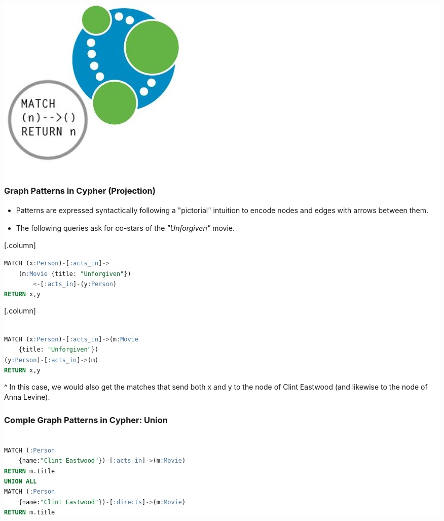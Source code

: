 ![right fit](./attachments/cypherneo4j.jpg)

### Graph Patterns in Cypher (Projection)

- Patterns are expressed syntactically following a "pictorial" intuition to encode nodes and edges with arrows between them.

- The following queries ask for co-stars of the *"Unforgiven"* movie. 

[.column]
```sql
MATCH (x:Person)-[:acts_in]->
	(m:Movie {title: "Unforgiven"})
		<-[:acts_in]-(y:Person)
RETURN x,y
```
[.column]
```sql

MATCH (x:Person)-[:acts_in]->(m:Movie 
	{title: "Unforgiven"})
(y:Person)-[:acts_in]->(m) 
RETURN x,y

```

^ In this case, we would also get the matches that send both x and y to the node of Clint Eastwood (and likewise to the node of Anna Levine).

### Comple Graph Patterns in Cypher: Union

```sql

MATCH (:Person 
	{name:"Clint Eastwood"})-[:acts_in]->(m:Movie)
RETURN m.title
UNION ALL 
MATCH (:Person 
	{name:"Clint Eastwood"})-[:directs]->(m:Movie)
RETURN m.title

```


[^111]: Ian Robinson, Jim Webber, and Emil Eifrem. 2013. Graph Databases. O'Reilly Media, Inc.
[^112]: [url](https://neo4j.com)
[^113]: <http://titan.thinkaurelius.com/>
[^114]: <https://franz.com/agraph/allegrograph/>
[^115]: <https://docs.janusgraph.org/latest/gremlin.html>
[^116]: Sherif Sakr, Sameh Elnikety, and Yuxiong He. 2012. G-SPARQL: a hybrid engine for querying large attributed graphs. In Proceedings of the 21st ACM international conference on Information and knowledge management (CIKM '12)
[^117]: Angles, Renzo, et al. *G-CORE: A core for future graph query languages*. Proceedings of the 2018 International Conference on Management of Data. ACM, 2018.
[^118]: http://www.cs.cmu.edu/ pegasus/
[^119]: https://github.com/twitter/cassovary
[^1110]: http://uzh.github.io/signal-collect/
[^1111]: Kyrola, Aapo, Guy E. Blelloch, and Carlos Guestrin. *Graphchi: Large-scale graph computation on just a pc. -USENIX, 2012.
[^1112]: A. Roy, I. Mihailovic, and W. Zwaenepoel. 2013. X-Stream: Edge-centric graph processing using streaming partitions. In Proceedings of the 24th ACM Symposium on Operating Systems Principles (SOSP'13)
[^1113]: Nilakant, K., Dalibard, V., Roy, A., & Yoneki, E. (2014, June). *PrefEdge: SSD prefetcher for large-scale graph traversal*. In Proceedings of International Conference on Systems and Storage
[^1114]: Roy, A., Mihailovic, I., & Zwaenepoel, W. (2013, November). *X-stream: Edge-centric graph processing using streaming partitions*. In Proceedings of the Twenty-Fourth ACM Symposium on Operating Systems Principles
[^1115]: Roy, A., Bindschaedler, L., Malicevic, J., & Zwaenepoel, W. (2015, October). *Chaos: Scale-out graph processing from secondary storage*. In Proceedings of the 25th Symposium on Operating Systems Principles.
[^1116]: Y.Tian, A. Balmin, S. Andreas Corsten, S. Tatikond, and J. McPherson. 2013. *From \"Think Like a Vertex\" to \"Think Like a Graph.\" -Proc. VLDB Endow.
[^1117]: Y. Simmhan, A. Kumbhare, C. Wickramaarachchi, S. Nagarkar, S. Ravi, C. Raghavendra, and V. Prasanna. 2014. GoFFish: *A sub-graph centric framework for large-scale graph analytics*. In Proceedings of the Euro-Par 2014 Parallel Processing Conference.
[^1118]: Z. Khayyat, K. Awara, A. Alonazi, H. Jamjoom, D. Williams, and P. Kalnis. Mizan: a system for dynamic load balancing in large-scale graph processing. EuroSys, 2013.
[^1119]: http://infolab.stanford.edu/gps/
[^1120]: http://www.cse.cuhk.edu.hk/pregelplus/
[^1121]: http://dbs.uni-leipzig.de/en/research/projects/gradoop
[^1122]: Y. Low, J. Gonzalez, A. Kyrola, D. Bickson, C. Guestrin, and J. M. Hellerstein. *Distributed GraphLab: A Framework for Machine Learning in the Cloud*. PVLDB, 2012
[^1123]: https://giraph.apache.org/
[^1124]: <https://spark.apache.org/graphx/>
[^1125]: <https://www.w3.org/TR/rdf-sparql-query/>
[^1126]: Eugene Inseok Chong, Souripriya Das, George Eadon, and Jagannathan Srinivasan. *An efficient sql-based rdf querying scheme*. In Proceedings of the 31st international conference on Very large data bases, 2005
[^1127]: Thomas Neumann and Gerhard Weikum. *The rdf-3x engine for scalable management of rdf data*. The VLDB Journal, 2010
[^1128]: Weiss, Cathrin, Panagiotis Karras, and Abraham Bernstein. *Hexastore: sextuple indexing for semantic web data management*. Proceedings of the VLDB Endowment, 2008
[^1129]: Li Ma,et.al. *Rstar: An rdf storage and query system for enterprise resource management*. In Proceedings of the thirteenth ACM international conference on Information and knowledge management, 2004
[^1130]: Luis Galarraga. *Partout: a distributed engine for efficient RDF processing*. In Proceedings of the 23rd International Conference on World Wide Web,2014
[^1131]: M.Hammoud, D. A.Rabbou, R.Nouri, S.Beheshti, and S.Sakr. *Dream: Distributed Rdf Engine with Adaptive query planner and Minimal communication*. Proceedings of the VLDB 2015
[^1132]: Rohloff, Kurt, and Richard E. Schantz. *High-performance, massively scalable distributed systems using the MapReduce software framework: the SHARD triple-store*. Programming support innovations for emerging distributed applications. ACM, 2010.
[^1133]: Nikolaos Papailiou, Dimitrios Tsoumakos, Ioannis Konstantinou, Panagiotis Karras, and Nectarios Koziris. *H2rdf+: an efficient data management system for big RDF graphs*. In Proceedings of the 2014 ACM SIGMOD international conference on Management of data.
[^1134]: Olivier Cure, Hubert Naacke, Mohamed Amine Baazizi, and Bernd Amann. *HAQWA: a hash-based and query workload aware distributed RDF store*. In International Semantic Web Conference (Posters & Demos), 2015
[^1135]: Damien Graux, Louis Jachiet, Pierre Geneves, and Nabil Layaida. *Sparqlgx: Efficient distributed evaluation of Sparql with Apache Spark*. In International Semantic Web Conference, 2016.
[^1136]: Alexander Schatzle, Martin Przyjaciel-Zablocki, Simon Skilevic, and Georg Lausen. *S2rdf: Rdf querying with Sparql on Spark*. VLDB 2016
[^1137]: Alexander Schatzle, Martin Przyjaciel-Zablocki, Thorsten Berberich, and Georg Lausen. *S2x: graph-parallel querying of RDF with Graphx*. In Biomedical Data Management and Graph Online Querying, 2015
[^1138]: Gergo Gombos, Gabor Racz, and Attila Kiss. *Spar (k) ql: Sparql evaluation method on Spark Graphx*. In 2016 IEEE 4th International Conference on Future Internet of Things and Cloud Workshops (FiCloudW), 2016
[^1139]: Ramazan Ali Bahrami, Jayati Gulati, and Muhammad Abulaish. *Efficient processing of Sparql queries over GraphFrames*. In Proceedings of the International Conference on Web Intelligence, 2017